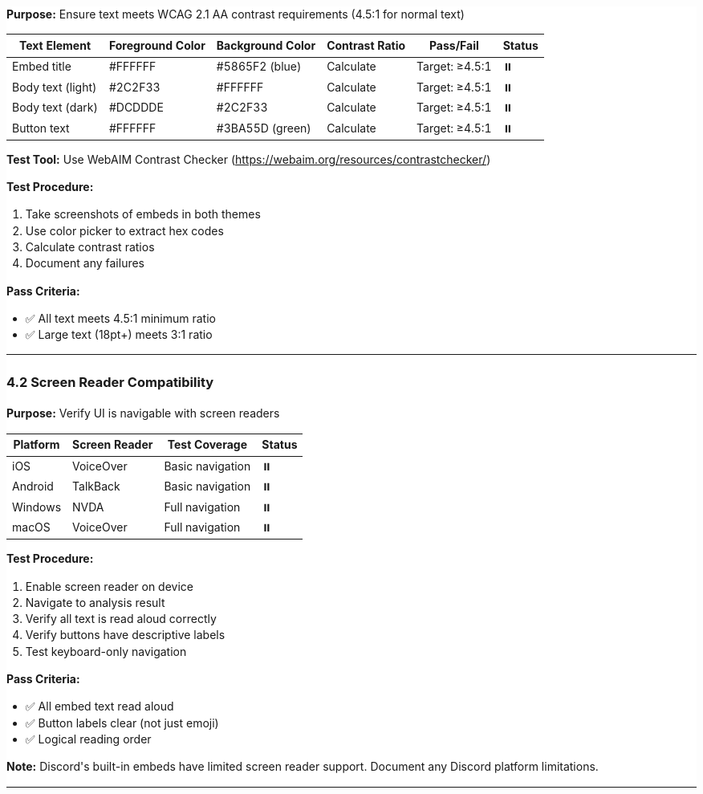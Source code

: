 **Purpose:** Ensure text meets WCAG 2.1 AA contrast requirements (4.5:1 for normal text)

| Text Element | Foreground Color | Background Color | Contrast Ratio | Pass/Fail | Status |
|--------------|------------------|------------------|---------------|-----------|--------|
| Embed title | #FFFFFF | #5865F2 (blue) | Calculate | Target: ≥4.5:1 | ⏸️ |
| Body text (light) | #2C2F33 | #FFFFFF | Calculate | Target: ≥4.5:1 | ⏸️ |
| Body text (dark) | #DCDDDE | #2C2F33 | Calculate | Target: ≥4.5:1 | ⏸️ |
| Button text | #FFFFFF | #3BA55D (green) | Calculate | Target: ≥4.5:1 | ⏸️ |

**Test Tool:** Use WebAIM Contrast Checker (https://webaim.org/resources/contrastchecker/)

**Test Procedure:**
1. Take screenshots of embeds in both themes
2. Use color picker to extract hex codes
3. Calculate contrast ratios
4. Document any failures

**Pass Criteria:**
- ✅ All text meets 4.5:1 minimum ratio
- ✅ Large text (18pt+) meets 3:1 ratio

---

### 4.2 Screen Reader Compatibility

**Purpose:** Verify UI is navigable with screen readers

| Platform | Screen Reader | Test Coverage | Status |
|----------|--------------|---------------|--------|
| iOS | VoiceOver | Basic navigation | ⏸️ |
| Android | TalkBack | Basic navigation | ⏸️ |
| Windows | NVDA | Full navigation | ⏸️ |
| macOS | VoiceOver | Full navigation | ⏸️ |

**Test Procedure:**
1. Enable screen reader on device
2. Navigate to analysis result
3. Verify all text is read aloud correctly
4. Verify buttons have descriptive labels
5. Test keyboard-only navigation

**Pass Criteria:**
- ✅ All embed text read aloud
- ✅ Button labels clear (not just emoji)
- ✅ Logical reading order

**Note:** Discord's built-in embeds have limited screen reader support. Document any Discord platform limitations.

---
